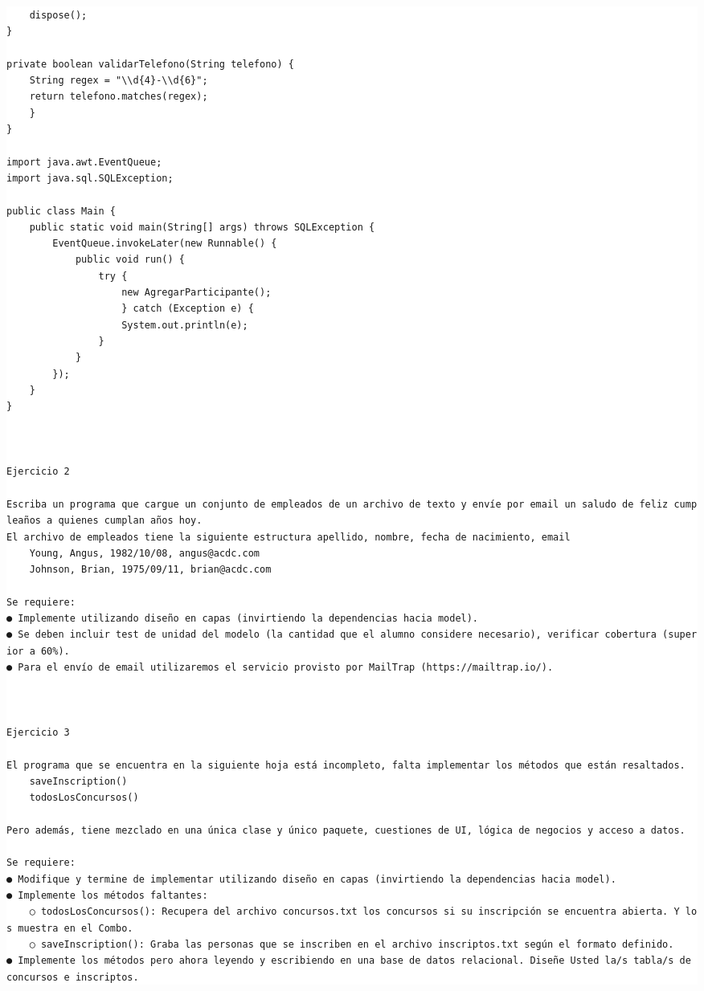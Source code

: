         dispose();
    }

    private boolean validarTelefono(String telefono) {
        String regex = "\\d{4}-\\d{6}";
        return telefono.matches(regex);
        }
    }
    
    import java.awt.EventQueue;
    import java.sql.SQLException;
    
    public class Main {
        public static void main(String[] args) throws SQLException {
            EventQueue.invokeLater(new Runnable() {
                public void run() {
                    try {
                        new AgregarParticipante();
                        } catch (Exception e) {
                        System.out.println(e);
                    }
                }
            });
        }
    }



    Ejercicio 2
    
    Escriba un programa que cargue un conjunto de empleados de un archivo de texto y envíe por email un saludo de feliz cumpleaños a quienes cumplan años hoy.
    El archivo de empleados tiene la siguiente estructura apellido, nombre, fecha de nacimiento, email
        Young, Angus, 1982/10/08, angus@acdc.com
        Johnson, Brian, 1975/09/11, brian@acdc.com
    
    Se requiere:
    ● Implemente utilizando diseño en capas (invirtiendo la dependencias hacia model).
    ● Se deben incluir test de unidad del modelo (la cantidad que el alumno considere necesario), verificar cobertura (superior a 60%).
    ● Para el envío de email utilizaremos el servicio provisto por MailTrap (https://mailtrap.io/). 



    Ejercicio 3
    
    El programa que se encuentra en la siguiente hoja está incompleto, falta implementar los métodos que están resaltados.
        saveInscription()
        todosLosConcursos()

    Pero además, tiene mezclado en una única clase y único paquete, cuestiones de UI, lógica de negocios y acceso a datos.
    
    Se requiere:
    ● Modifique y termine de implementar utilizando diseño en capas (invirtiendo la dependencias hacia model).
    ● Implemente los métodos faltantes:
        ○ todosLosConcursos(): Recupera del archivo concursos.txt los concursos si su inscripción se encuentra abierta. Y los muestra en el Combo.
        ○ saveInscription(): Graba las personas que se inscriben en el archivo inscriptos.txt según el formato definido.
    ● Implemente los métodos pero ahora leyendo y escribiendo en una base de datos relacional. Diseñe Usted la/s tabla/s de concursos e inscriptos.
    